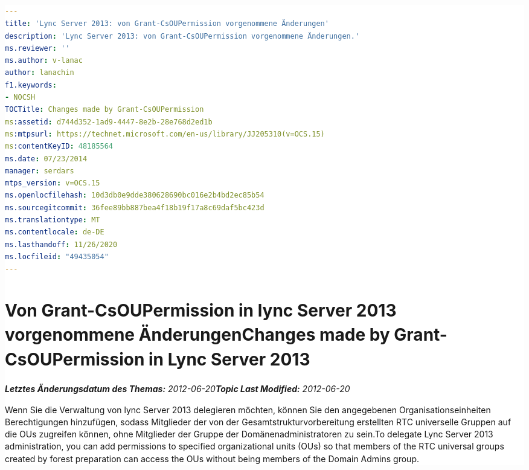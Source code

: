 ```yaml
---
title: 'Lync Server 2013: von Grant-CsOUPermission vorgenommene Änderungen'
description: 'Lync Server 2013: von Grant-CsOUPermission vorgenommene Änderungen.'
ms.reviewer: ''
ms.author: v-lanac
author: lanachin
f1.keywords:
- NOCSH
TOCTitle: Changes made by Grant-CsOUPermission
ms:assetid: d744d352-1ad9-4447-8e2b-28e768d2ed1b
ms:mtpsurl: https://technet.microsoft.com/en-us/library/JJ205310(v=OCS.15)
ms:contentKeyID: 48185564
ms.date: 07/23/2014
manager: serdars
mtps_version: v=OCS.15
ms.openlocfilehash: 10d3db0e9dde380628690bc016e2b4bd2ec85b54
ms.sourcegitcommit: 36fee89bb887bea4f18b19f17a8c69daf5bc423d
ms.translationtype: MT
ms.contentlocale: de-DE
ms.lasthandoff: 11/26/2020
ms.locfileid: "49435054"
---
```

# <a name="changes-made-by-grant-csoupermission-in-lync-server-2013"></a><span data-ttu-id="56514-103">Von Grant-CsOUPermission in lync Server 2013 vorgenommene Änderungen</span><span class="sxs-lookup"><span data-stu-id="56514-103">Changes made by Grant-CsOUPermission in Lync Server 2013</span></span>

<div data-xmlns="http://www.w3.org/1999/xhtml">

<div class="topic" data-xmlns="http://www.w3.org/1999/xhtml" data-msxsl="urn:schemas-microsoft-com:xslt" data-cs="https://msdn.microsoft.com/">

<div data-asp="https://msdn2.microsoft.com/asp">



</div>

<div id="mainSection">

<div id="mainBody"><span data-ttu-id="56514-104">

<span> </span></span><span class="sxs-lookup"><span data-stu-id="56514-104">

<span> </span></span></span>

<span data-ttu-id="56514-105">_**Letztes Änderungsdatum des Themas:** 2012-06-20_</span><span class="sxs-lookup"><span data-stu-id="56514-105">_**Topic Last Modified:** 2012-06-20_</span></span>

<span data-ttu-id="56514-106">Wenn Sie die Verwaltung von lync Server 2013 delegieren möchten, können Sie den angegebenen Organisationseinheiten Berechtigungen hinzufügen, sodass Mitglieder der von der Gesamtstrukturvorbereitung erstellten RTC universelle Gruppen auf die OUs zugreifen können, ohne Mitglieder der Gruppe der Domänenadministratoren zu sein.</span><span class="sxs-lookup"><span data-stu-id="56514-106">To delegate Lync Server 2013 administration, you can add permissions to specified organizational units (OUs) so that members of the RTC universal groups created by forest preparation can access the OUs without being members of the Domain Admins group.</span></span>
